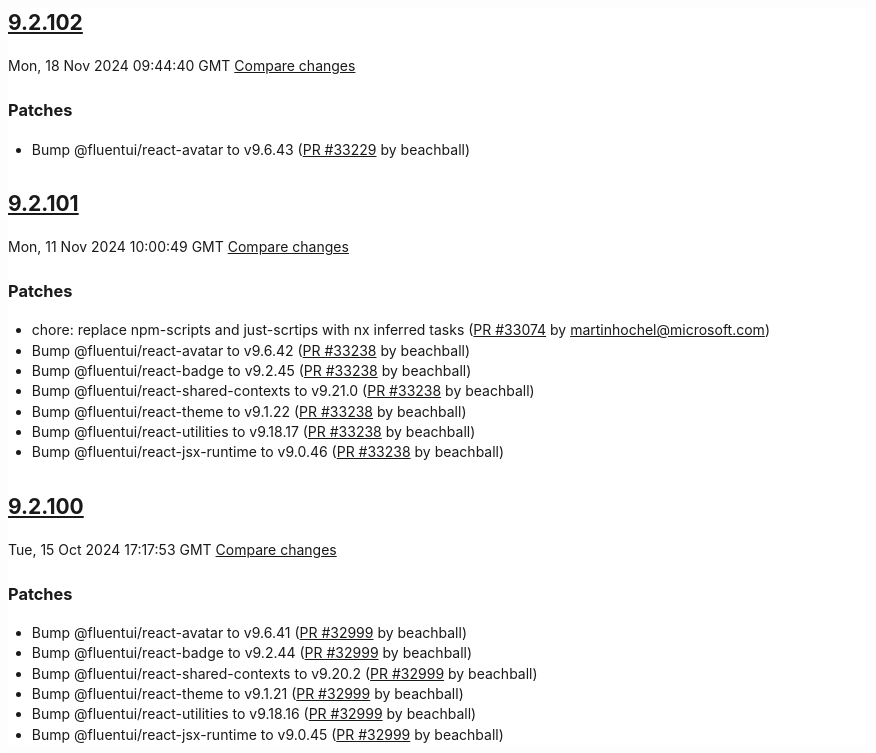 ## [9.2.102](https://github.com/microsoft/fluentui/tree/@fluentui/react-persona_v9.2.102)

Mon, 18 Nov 2024 09:44:40 GMT 
[Compare changes](https://github.com/microsoft/fluentui/compare/@fluentui/react-persona_v9.2.101..@fluentui/react-persona_v9.2.102)

### Patches

- Bump @fluentui/react-avatar to v9.6.43 ([PR #33229](https://github.com/microsoft/fluentui/pull/33229) by beachball)

## [9.2.101](https://github.com/microsoft/fluentui/tree/@fluentui/react-persona_v9.2.101)

Mon, 11 Nov 2024 10:00:49 GMT 
[Compare changes](https://github.com/microsoft/fluentui/compare/@fluentui/react-persona_v9.2.100..@fluentui/react-persona_v9.2.101)

### Patches

- chore: replace npm-scripts and just-scrtips with nx inferred tasks ([PR #33074](https://github.com/microsoft/fluentui/pull/33074) by martinhochel@microsoft.com)
- Bump @fluentui/react-avatar to v9.6.42 ([PR #33238](https://github.com/microsoft/fluentui/pull/33238) by beachball)
- Bump @fluentui/react-badge to v9.2.45 ([PR #33238](https://github.com/microsoft/fluentui/pull/33238) by beachball)
- Bump @fluentui/react-shared-contexts to v9.21.0 ([PR #33238](https://github.com/microsoft/fluentui/pull/33238) by beachball)
- Bump @fluentui/react-theme to v9.1.22 ([PR #33238](https://github.com/microsoft/fluentui/pull/33238) by beachball)
- Bump @fluentui/react-utilities to v9.18.17 ([PR #33238](https://github.com/microsoft/fluentui/pull/33238) by beachball)
- Bump @fluentui/react-jsx-runtime to v9.0.46 ([PR #33238](https://github.com/microsoft/fluentui/pull/33238) by beachball)

## [9.2.100](https://github.com/microsoft/fluentui/tree/@fluentui/react-persona_v9.2.100)

Tue, 15 Oct 2024 17:17:53 GMT 
[Compare changes](https://github.com/microsoft/fluentui/compare/@fluentui/react-persona_v9.2.99..@fluentui/react-persona_v9.2.100)

### Patches

- Bump @fluentui/react-avatar to v9.6.41 ([PR #32999](https://github.com/microsoft/fluentui/pull/32999) by beachball)
- Bump @fluentui/react-badge to v9.2.44 ([PR #32999](https://github.com/microsoft/fluentui/pull/32999) by beachball)
- Bump @fluentui/react-shared-contexts to v9.20.2 ([PR #32999](https://github.com/microsoft/fluentui/pull/32999) by beachball)
- Bump @fluentui/react-theme to v9.1.21 ([PR #32999](https://github.com/microsoft/fluentui/pull/32999) by beachball)
- Bump @fluentui/react-utilities to v9.18.16 ([PR #32999](https://github.com/microsoft/fluentui/pull/32999) by beachball)
- Bump @fluentui/react-jsx-runtime to v9.0.45 ([PR #32999](https://github.com/microsoft/fluentui/pull/32999) by beachball)
